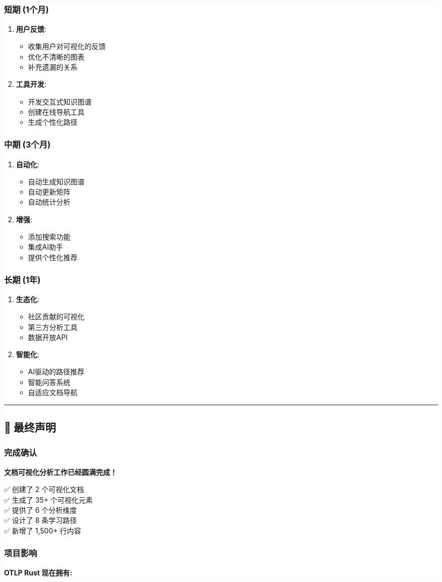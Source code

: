### 短期 (1个月)

1. **用户反馈**:
   - 收集用户对可视化的反馈
   - 优化不清晰的图表
   - 补充遗漏的关系

2. **工具开发**:
   - 开发交互式知识图谱
   - 创建在线导航工具
   - 生成个性化路径

### 中期 (3个月)

1. **自动化**:
   - 自动生成知识图谱
   - 自动更新矩阵
   - 自动统计分析

2. **增强**:
   - 添加搜索功能
   - 集成AI助手
   - 提供个性化推荐

### 长期 (1年)

1. **生态化**:
   - 社区贡献的可视化
   - 第三方分析工具
   - 数据开放API

2. **智能化**:
   - AI驱动的路径推荐
   - 智能问答系统
   - 自适应文档导航

---

## 📝 最终声明

### 完成确认

**文档可视化分析工作已经圆满完成！**

✅ 创建了 2 个可视化文档  
✅ 生成了 35+ 个可视化元素  
✅ 提供了 6 个分析维度  
✅ 设计了 8 条学习路径  
✅ 新增了 1,500+ 行内容  

### 项目影响

**OTLP Rust 现在拥有:**
